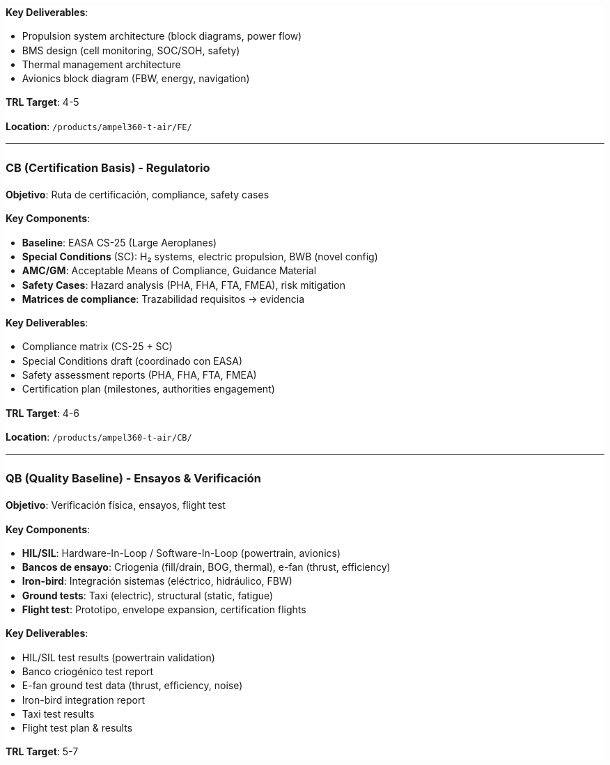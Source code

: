 **Key Deliverables**:
- Propulsion system architecture (block diagrams, power flow)
- BMS design (cell monitoring, SOC/SOH, safety)
- Thermal management architecture
- Avionics block diagram (FBW, energy, navigation)

**TRL Target**: 4-5

**Location**: `/products/ampel360-t-air/FE/`

---

### CB (Certification Basis) - Regulatorio

**Objetivo**: Ruta de certificación, compliance, safety cases

**Key Components**:
- **Baseline**: EASA CS-25 (Large Aeroplanes)
- **Special Conditions** (SC): H₂ systems, electric propulsion, BWB (novel config)
- **AMC/GM**: Acceptable Means of Compliance, Guidance Material
- **Safety Cases**: Hazard analysis (PHA, FHA, FTA, FMEA), risk mitigation
- **Matrices de compliance**: Trazabilidad requisitos → evidencia

**Key Deliverables**:
- Compliance matrix (CS-25 + SC)
- Special Conditions draft (coordinado con EASA)
- Safety assessment reports (PHA, FHA, FTA, FMEA)
- Certification plan (milestones, authorities engagement)

**TRL Target**: 4-6

**Location**: `/products/ampel360-t-air/CB/`

---

### QB (Quality Baseline) - Ensayos & Verificación

**Objetivo**: Verificación física, ensayos, flight test

**Key Components**:
- **HIL/SIL**: Hardware-In-Loop / Software-In-Loop (powertrain, avionics)
- **Bancos de ensayo**: Criogenia (fill/drain, BOG, thermal), e-fan (thrust, efficiency)
- **Iron-bird**: Integración sistemas (eléctrico, hidráulico, FBW)
- **Ground tests**: Taxi (electric), structural (static, fatigue)
- **Flight test**: Prototipo, envelope expansion, certification flights

**Key Deliverables**:
- HIL/SIL test results (powertrain validation)
- Banco criogénico test report
- E-fan ground test data (thrust, efficiency, noise)
- Iron-bird integration report
- Taxi test results
- Flight test plan & results

**TRL Target**: 5-7
